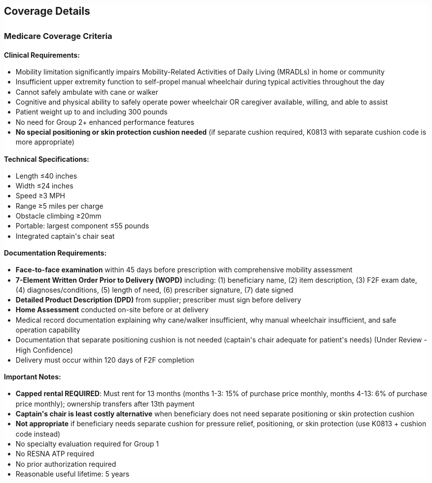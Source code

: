 ## Coverage Details

### Medicare Coverage Criteria

**Clinical Requirements:**
- Mobility limitation significantly impairs Mobility-Related Activities of Daily Living (MRADLs) in home or community
- Insufficient upper extremity function to self-propel manual wheelchair during typical activities throughout the day
- Cannot safely ambulate with cane or walker
- Cognitive and physical ability to safely operate power wheelchair OR caregiver available, willing, and able to assist
- Patient weight up to and including 300 pounds
- No need for Group 2+ enhanced performance features
- **No special positioning or skin protection cushion needed** (if separate cushion required, K0813 with separate cushion code is more appropriate)

**Technical Specifications:**
- Length ≤40 inches
- Width ≤24 inches
- Speed ≥3 MPH
- Range ≥5 miles per charge
- Obstacle climbing ≥20mm
- Portable: largest component ≤55 pounds
- Integrated captain's chair seat

**Documentation Requirements:**
- **Face-to-face examination** within 45 days before prescription with comprehensive mobility assessment
- **7-Element Written Order Prior to Delivery (WOPD)** including: (1) beneficiary name, (2) item description, (3) F2F exam date, (4) diagnoses/conditions, (5) length of need, (6) prescriber signature, (7) date signed
- **Detailed Product Description (DPD)** from supplier; prescriber must sign before delivery
- **Home Assessment** conducted on-site before or at delivery
- Medical record documentation explaining why cane/walker insufficient, why manual wheelchair insufficient, and safe operation capability
- Documentation that separate positioning cushion is not needed (captain's chair adequate for patient's needs) (Under Review - High Confidence)
- Delivery must occur within 120 days of F2F completion

**Important Notes:**
- **Capped rental REQUIRED**: Must rent for 13 months (months 1-3: 15% of purchase price monthly, months 4-13: 6% of purchase price monthly); ownership transfers after 13th payment
- **Captain's chair is least costly alternative** when beneficiary does not need separate positioning or skin protection cushion
- **Not appropriate** if beneficiary needs separate cushion for pressure relief, positioning, or skin protection (use K0813 + cushion code instead)
- No specialty evaluation required for Group 1
- No RESNA ATP required
- No prior authorization required
- Reasonable useful lifetime: 5 years
